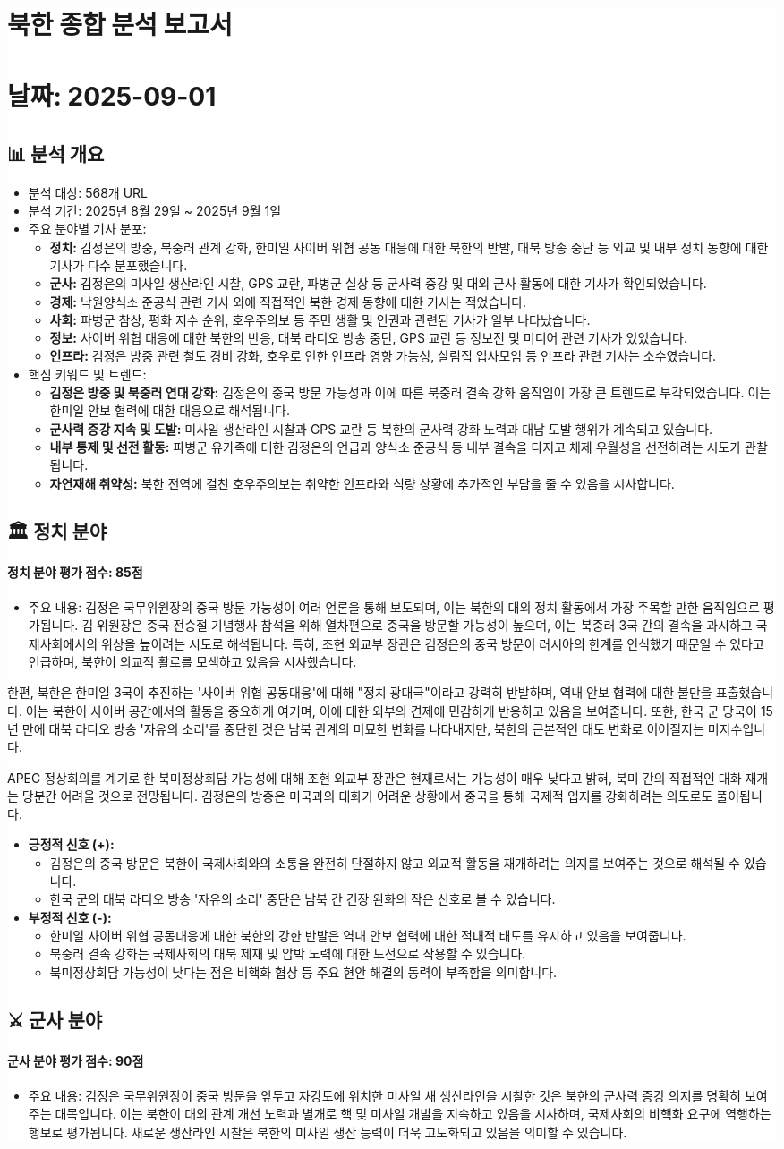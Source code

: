 # 북한 종합 분석 보고서
# 날짜: 2025-09-01

## 📊 분석 개요
- 분석 대상: 568개 URL
- 분석 기간: 2025년 8월 29일 ~ 2025년 9월 1일
- 주요 분야별 기사 분포:
    *   **정치:** 김정은의 방중, 북중러 관계 강화, 한미일 사이버 위협 공동 대응에 대한 북한의 반발, 대북 방송 중단 등 외교 및 내부 정치 동향에 대한 기사가 다수 분포했습니다.
    *   **군사:** 김정은의 미사일 생산라인 시찰, GPS 교란, 파병군 실상 등 군사력 증강 및 대외 군사 활동에 대한 기사가 확인되었습니다.
    *   **경제:** 낙원양식소 준공식 관련 기사 외에 직접적인 북한 경제 동향에 대한 기사는 적었습니다.
    *   **사회:** 파병군 참상, 평화 지수 순위, 호우주의보 등 주민 생활 및 인권과 관련된 기사가 일부 나타났습니다.
    *   **정보:** 사이버 위협 대응에 대한 북한의 반응, 대북 라디오 방송 중단, GPS 교란 등 정보전 및 미디어 관련 기사가 있었습니다.
    *   **인프라:** 김정은 방중 관련 철도 경비 강화, 호우로 인한 인프라 영향 가능성, 살림집 입사모임 등 인프라 관련 기사는 소수였습니다.
- 핵심 키워드 및 트렌드:
    *   **김정은 방중 및 북중러 연대 강화:** 김정은의 중국 방문 가능성과 이에 따른 북중러 결속 강화 움직임이 가장 큰 트렌드로 부각되었습니다. 이는 한미일 안보 협력에 대한 대응으로 해석됩니다.
    *   **군사력 증강 지속 및 도발:** 미사일 생산라인 시찰과 GPS 교란 등 북한의 군사력 강화 노력과 대남 도발 행위가 계속되고 있습니다.
    *   **내부 통제 및 선전 활동:** 파병군 유가족에 대한 김정은의 언급과 양식소 준공식 등 내부 결속을 다지고 체제 우월성을 선전하려는 시도가 관찰됩니다.
    *   **자연재해 취약성:** 북한 전역에 걸친 호우주의보는 취약한 인프라와 식량 상황에 추가적인 부담을 줄 수 있음을 시사합니다.

## 🏛️ 정치 분야
#### 정치 분야 평가 점수: 85점
- 주요 내용:
김정은 국무위원장의 중국 방문 가능성이 여러 언론을 통해 보도되며, 이는 북한의 대외 정치 활동에서 가장 주목할 만한 움직임으로 평가됩니다. 김 위원장은 중국 전승절 기념행사 참석을 위해 열차편으로 중국을 방문할 가능성이 높으며, 이는 북중러 3국 간의 결속을 과시하고 국제사회에서의 위상을 높이려는 시도로 해석됩니다. 특히, 조현 외교부 장관은 김정은의 중국 방문이 러시아의 한계를 인식했기 때문일 수 있다고 언급하며, 북한이 외교적 활로를 모색하고 있음을 시사했습니다.

한편, 북한은 한미일 3국이 추진하는 '사이버 위협 공동대응'에 대해 "정치 광대극"이라고 강력히 반발하며, 역내 안보 협력에 대한 불만을 표출했습니다. 이는 북한이 사이버 공간에서의 활동을 중요하게 여기며, 이에 대한 외부의 견제에 민감하게 반응하고 있음을 보여줍니다. 또한, 한국 군 당국이 15년 만에 대북 라디오 방송 '자유의 소리'를 중단한 것은 남북 관계의 미묘한 변화를 나타내지만, 북한의 근본적인 태도 변화로 이어질지는 미지수입니다.

APEC 정상회의를 계기로 한 북미정상회담 가능성에 대해 조현 외교부 장관은 현재로서는 가능성이 매우 낮다고 밝혀, 북미 간의 직접적인 대화 재개는 당분간 어려울 것으로 전망됩니다. 김정은의 방중은 미국과의 대화가 어려운 상황에서 중국을 통해 국제적 입지를 강화하려는 의도로도 풀이됩니다.

*   **긍정적 신호 (+):**
    *   김정은의 중국 방문은 북한이 국제사회와의 소통을 완전히 단절하지 않고 외교적 활동을 재개하려는 의지를 보여주는 것으로 해석될 수 있습니다.
    *   한국 군의 대북 라디오 방송 '자유의 소리' 중단은 남북 간 긴장 완화의 작은 신호로 볼 수 있습니다.
*   **부정적 신호 (-):**
    *   한미일 사이버 위협 공동대응에 대한 북한의 강한 반발은 역내 안보 협력에 대한 적대적 태도를 유지하고 있음을 보여줍니다.
    *   북중러 결속 강화는 국제사회의 대북 제재 및 압박 노력에 대한 도전으로 작용할 수 있습니다.
    *   북미정상회담 가능성이 낮다는 점은 비핵화 협상 등 주요 현안 해결의 동력이 부족함을 의미합니다.

## ⚔️ 군사 분야
#### 군사 분야 평가 점수: 90점
- 주요 내용:
김정은 국무위원장이 중국 방문을 앞두고 자강도에 위치한 미사일 새 생산라인을 시찰한 것은 북한의 군사력 증강 의지를 명확히 보여주는 대목입니다. 이는 북한이 대외 관계 개선 노력과 별개로 핵 및 미사일 개발을 지속하고 있음을 시사하며, 국제사회의 비핵화 요구에 역행하는 행보로 평가됩니다. 새로운 생산라인 시찰은 북한의 미사일 생산 능력이 더욱 고도화되고 있음을 의미할 수 있습니다.
